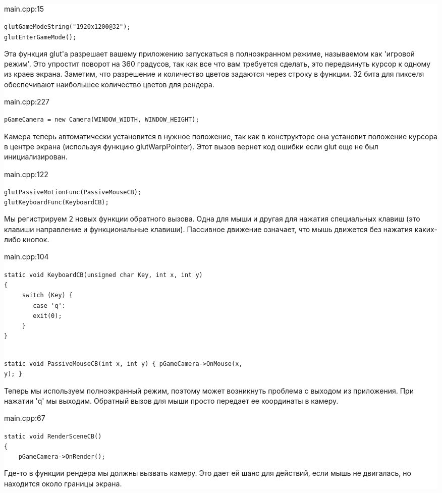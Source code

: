 <p class="message">main.cpp:15</p>
</div></article><article class="hero clearfix"><div class="col_100">
<pre><code>glutGameModeString("1920x1200@32");
glutEnterGameMode();</code></pre>
<p>Эта функция glut'а разрешает вашему приложению запускаться в полноэкранном режиме, называемом как 'игровой режим'. Это упростит поворот на 360 градусов, так как все что вам требуется сделать, это передвинуть курсор к одному из краев экрана. Заметим, что разрешение и количество цветов задаются через строку в функции. 32 бита для пикселя обеспечивают наибольшее количество цветов для рендера.</p>
</div></article><article class="hero clearfix"><div class="col_33">
<p class="message">main.cpp:227</p>
</div></article><article class="hero clearfix"><div class="col_100">
<pre><code>pGameCamera = new Camera(WINDOW_WIDTH, WINDOW_HEIGHT);</code></pre>
<p>Камера теперь автоматически установится в нужное положение, так как в конструкторе она установит положение курсора в центре экрана (используя функцию glutWarpPointer). Этот вызов вернет код ошибки если glut еще не был инициализирован.</p>
</div></article><article class="hero clearfix"><div class="col_33">
<p class="message">main.cpp:122</p>
</div></article><article class="hero clearfix"><div class="col_100">
<pre><code>glutPassiveMotionFunc(PassiveMouseCB);
glutKeyboardFunc(KeyboardCB);</code></pre>
<p>Мы регистрируем 2 новых функции обратного вызова. Одна для мыши и другая для нажатия специальных клавиш (это клавиши направление и функциональные клавиши). Пассивное движение означает, что мышь движется без нажатия каких-либо кнопок.</p>
</div></article><article class="hero clearfix"><div class="col_33">
<p class="message">main.cpp:104</p>
</div></article><article class="hero clearfix"><div class="col_100">
<pre><code>static void KeyboardCB(unsigned char Key, int x, int y)
{
	 switch (Key) {
		case 'q':
		exit(0);
	 }
}

static void PassiveMouseCB(int x, int y)
{
	 pGameCamera-&gt;OnMouse(x, y);
}</code></pre>
<p>Теперь мы используем полноэкранный режим, поэтому может возникнуть проблема с выходом из приложения. При нажатии 'q' мы выходим. Обратный вызов для мыши просто передает ее координаты в камеру.</p>
</div></article><article class="hero clearfix"><div class="col_33">
<p class="message">main.cpp:67</p>
</div></article><article class="hero clearfix"><div class="col_100">
<pre><code>static void RenderSceneCB()
{
	pGameCamera-&gt;OnRender();</code></pre>
<p>Где-то в функции рендера мы должны вызвать камеру. Это дает ей шанс для действий, если мышь не двигалась, но находится около границы экрана.</p>